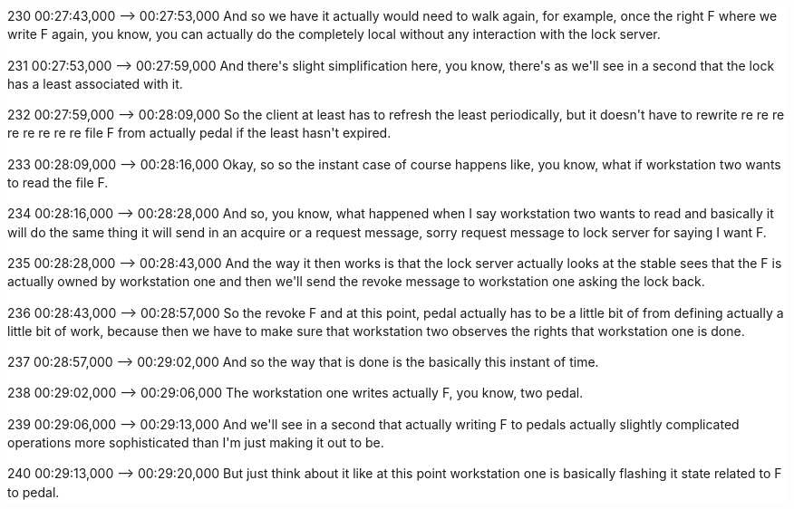 230
00:27:43,000 --> 00:27:53,000
And so we have it actually would need to walk again, for example, once the right F where we write F again, you know, you can actually do the completely local without any interaction with the lock server.

231
00:27:53,000 --> 00:27:59,000
And there's slight simplification here, you know, there's as we'll see in a second that the lock has a least associated with it.

232
00:27:59,000 --> 00:28:09,000
So the client at least has to refresh the least periodically, but it doesn't have to rewrite re re re re re re re re file F from actually pedal if the least hasn't expired.

233
00:28:09,000 --> 00:28:16,000
Okay, so so the instant case of course happens like, you know, what if workstation two wants to read the file F.

234
00:28:16,000 --> 00:28:28,000
And so, you know, what happened when I say workstation two wants to read and basically it will do the same thing it will send in an acquire or a request message, sorry request message to lock server for saying I want F.

235
00:28:28,000 --> 00:28:43,000
And the way it then works is that the lock server actually looks at the stable sees that the F is actually owned by workstation one and then we'll send the revoke message to workstation one asking the lock back.

236
00:28:43,000 --> 00:28:57,000
So the revoke F and at this point, pedal actually has to be a little bit of from defining actually a little bit of work, because then we have to make sure that workstation two observes the rights that workstation one is done.

237
00:28:57,000 --> 00:29:02,000
And so the way that is done is the basically this instant of time.

238
00:29:02,000 --> 00:29:06,000
The workstation one writes actually F, you know, two pedal.

239
00:29:06,000 --> 00:29:13,000
And we'll see in a second that actually writing F to pedals actually slightly complicated operations more sophisticated than I'm just making it out to be.

240
00:29:13,000 --> 00:29:20,000
But just think about it like at this point workstation one is basically flashing it state related to F to pedal.
